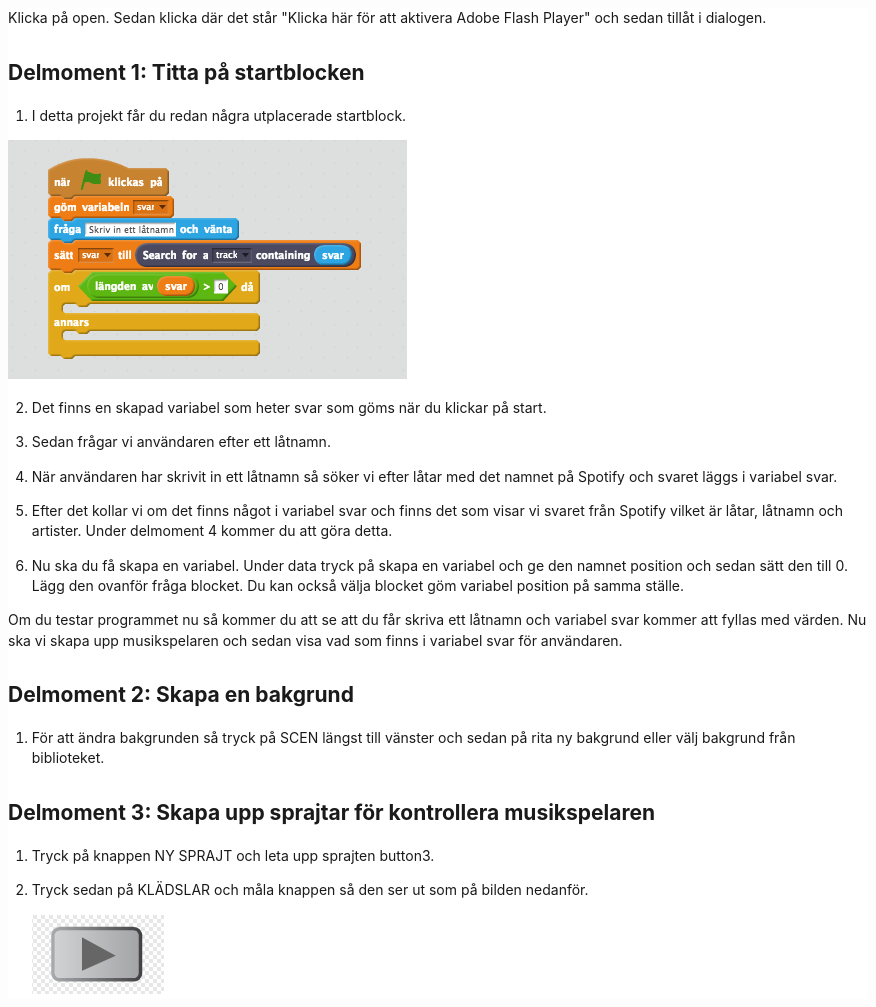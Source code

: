Klicka på open. Sedan klicka där det står "Klicka här för att aktivera Adobe Flash Player" och sedan tillåt i dialogen.

## Delmoment 1: Titta på startblocken

1. I detta projekt får du redan några utplacerade startblock.

![image alt text](image_0.png)

2. Det finns en skapad variabel som heter svar som göms när du klickar på start.

3. Sedan frågar vi användaren efter ett låtnamn.

4. När användaren har skrivit in ett låtnamn så söker vi efter låtar med det namnet på            Spotify och svaret läggs i variabel svar.

5. Efter det kollar vi om det finns något i variabel svar och finns det som visar vi svaret från Spotify vilket är låtar, låtnamn och artister. Under delmoment 4 kommer du att göra detta.

6. Nu ska du få skapa en variabel. Under data tryck på skapa en variabel och ge den namnet position och sedan sätt den till 0. Lägg den ovanför fråga blocket. Du kan också välja blocket göm variabel position på samma ställe.

Om du testar programmet nu så kommer du att se att du får skriva ett låtnamn och variabel svar kommer att fyllas med värden. Nu ska vi skapa upp musikspelaren och sedan visa vad som finns i variabel svar för användaren.

## Delmoment 2: Skapa en bakgrund

1. För att ändra bakgrunden så tryck på SCEN längst till vänster och sedan på rita ny bakgrund eller välj bakgrund från biblioteket.

## Delmoment 3: Skapa upp sprajtar för kontrollera musikspelaren

1. Tryck på knappen NY SPRAJT och leta upp sprajten button3.

2. Tryck sedan på KLÄDSLAR och måla knappen så den ser ut som på bilden nedanför.

    ![image alt text](image_1.png)
